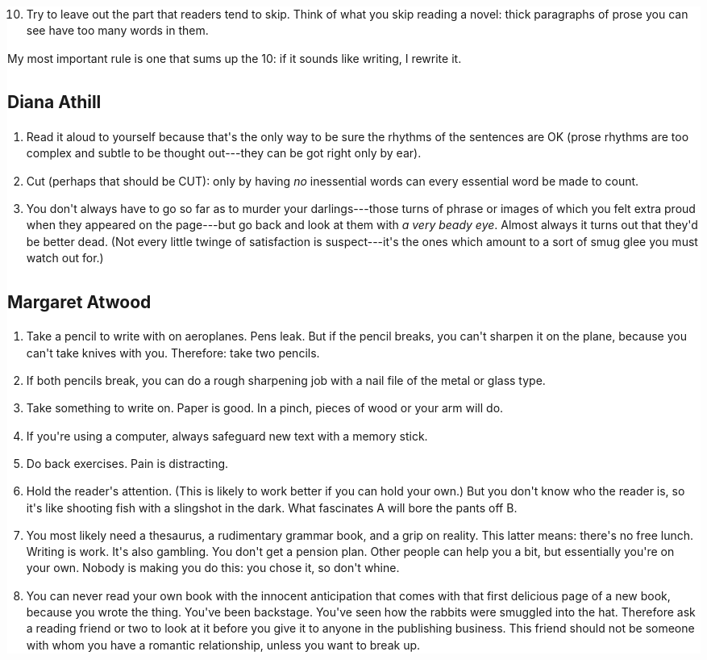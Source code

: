 10. Try to leave out the part that readers tend to skip. Think of what you skip
reading a novel: thick paragraphs of prose you can see have too many words in
them.

My most important rule is one that sums up the 10: if it sounds like writing,
I rewrite it.

## Diana Athill

1. Read it aloud to yourself because that's the only way to be sure the rhythms
of the sentences are OK (prose rhythms are too complex and subtle to be thought
out---they can be got right only by ear).

2. Cut (perhaps that should be CUT): only by having _no_ inessential words can
every essential word be made to count.

3. You don't always have to go so far as to murder your darlings---those
turns of phrase or images of which you felt extra proud when they appeared on
the page---but go back and look at them with _a very beady eye_. Almost
always it turns out that they'd be better dead. (Not every little twinge of
satisfaction is suspect---it's the ones which amount to a sort of smug glee
you must watch out for.)

## Margaret Atwood

1. Take a pencil to write with on aeroplanes. Pens leak. But if the pencil
breaks, you can't sharpen it on the plane, because you can't take knives with
you. Therefore: take two pencils.

2. If both pencils break, you can do a rough sharpening job with a nail file of
the metal or glass type.

3. Take something to write on. Paper is good. In a pinch, pieces of wood or
your arm will do.

4. If you're using a computer, always safeguard new text with a memory stick.

5. Do back exercises. Pain is distracting.

6. Hold the reader's attention. (This is likely to work better if you can hold
your own.) But you don't know who the reader is, so it's like shooting fish
with a slingshot in the dark. What fascinates A will bore the pants off B.

7. You most likely need a thesaurus, a rudimentary grammar book, and a grip on
reality. This latter means: there's no free lunch. Writing is work. It's also
gambling. You don't get a pension plan. Other people can help you a bit, but
essentially you're on your own. Nobody is making you do this: you chose it, so
don't whine.

8. You can never read your own book with the innocent anticipation that comes
with that first delicious page of a new book, because you wrote the thing.
You've been backstage. You've seen how the rabbits were smuggled into the hat.
Therefore ask a reading friend or two to look at it before you give it to
anyone in the publishing business. This friend should not be someone with whom
you have a romantic relationship, unless you want to break up.
